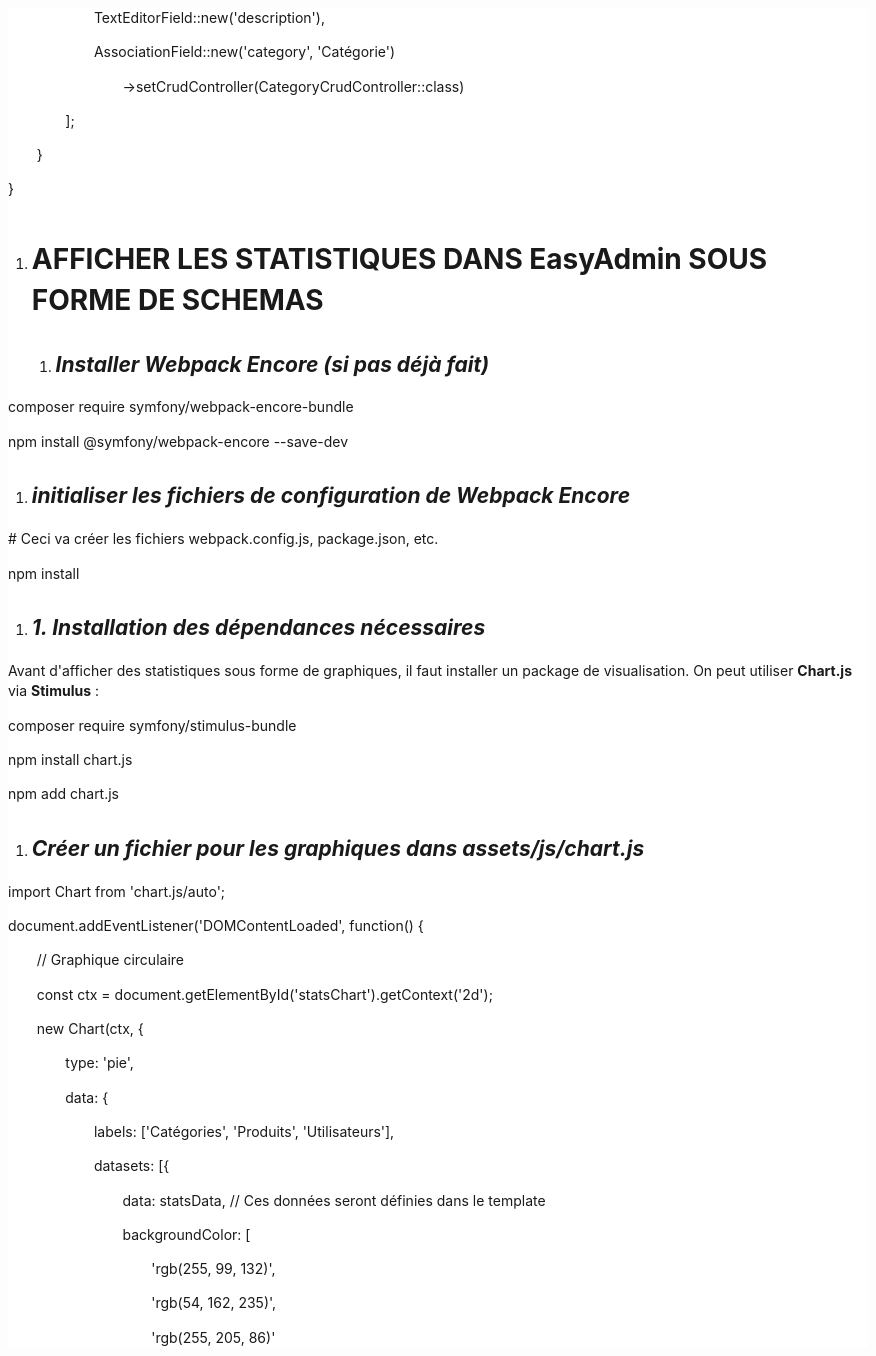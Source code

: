 `            `TextEditorField::new('description'),

`            `AssociationField::new('category', 'Catégorie')

`                `->setCrudController(CategoryCrudController::class)

`        `];

`    `}

}


1. # <a name="_toc189146727"></a>**AFFICHER LES STATISTIQUES DANS EasyAdmin SOUS FORME DE SCHEMAS**
   1. ## <a name="_toc189146728"></a>***Installer Webpack Encore (si pas déjà fait)***
composer require symfony/webpack-encore-bundle

npm install @symfony/webpack-encore --save-dev

1. ## <a name="_toc189146729"></a>***initialiser les fichiers de configuration de Webpack Encore***
\# Ceci va créer les fichiers webpack.config.js, package.json, etc.

npm install

1. ## <a name="_toc189146730"></a>***1. Installation des dépendances nécessaires***
Avant d'afficher des statistiques sous forme de graphiques, il faut installer un package de visualisation. On peut utiliser **Chart.js** via **Stimulus** :

composer require symfony/stimulus-bundle

npm install chart.js

npm add chart.js

1. ## <a name="_toc189146731"></a>***Créer un fichier pour les graphiques dans assets/js/chart.js***
import Chart from 'chart.js/auto';

document.addEventListener('DOMContentLoaded', function() {

`    `// Graphique circulaire

`    `const ctx = document.getElementById('statsChart').getContext('2d');

`    `new Chart(ctx, {

`        `type: 'pie',

`        `data: {

`            `labels: ['Catégories', 'Produits', 'Utilisateurs'],

`            `datasets: [{

`                `data: statsData, // Ces données seront définies dans le template

`                `backgroundColor: [

`                    `'rgb(255, 99, 132)',

`                    `'rgb(54, 162, 235)',

`                    `'rgb(255, 205, 86)'
